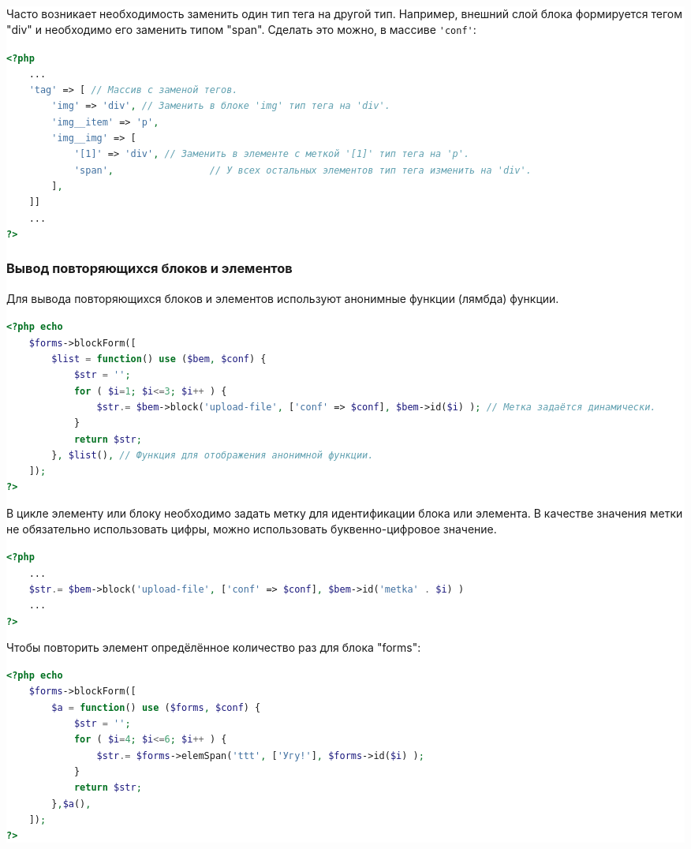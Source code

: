 Часто возникает необходимость заменить один тип тега на другой тип. Например, внешний слой блока
формируется тегом "div" и необходимо его заменить типом "span". Сделать это можно, в массиве `'conf'`:

```php
<?php
	...
	'tag' => [ // Массив с заменой тегов.
		'img' => 'div', // Заменить в блоке 'img' тип тега на 'div'.
		'img__item' => 'p',
		'img__img' => [
			'[1]' => 'div', // Заменить в элементе с меткой '[1]' тип тега на 'p'.
			'span',					// У всех остальных элементов тип тега изменить на 'div'.
		],
	]]
	...
?>
```

<a id="repeat-block-element"></a>
### Вывод повторяющихся блоков и элементов

Для вывода повторяющихся блоков и элементов используют анонимные функции (лямбда) функции.

```php
<?php echo
	$forms->blockForm([
		$list = function() use ($bem, $conf) {
			$str = '';
			for ( $i=1; $i<=3; $i++ ) {
				$str.= $bem->block('upload-file', ['conf' => $conf], $bem->id($i) ); // Метка задаётся динамически.
			}
			return $str;
		}, $list(), // Функция для отображения анонимной функции.
	]);
?>
```

В цикле элементу или блоку необходимо задать метку для идентификации блока или элемента. В качестве значения метки
не обязательно использовать цифры, можно использовать буквенно-цифровое значение.

```php
<?php
	...
	$str.= $bem->block('upload-file', ['conf' => $conf], $bem->id('metka' . $i) )
	...
?>
```

Чтобы повторить элемент опредёлённое количество раз для блока "forms":

```php
<?php echo
	$forms->blockForm([
		$a = function() use ($forms, $conf) {
			$str = '';
			for ( $i=4; $i<=6; $i++ ) {
				$str.= $forms->elemSpan('ttt', ['Угу!'], $forms->id($i) );
			}
			return $str;
		},$a(),
	]);
?>
```
